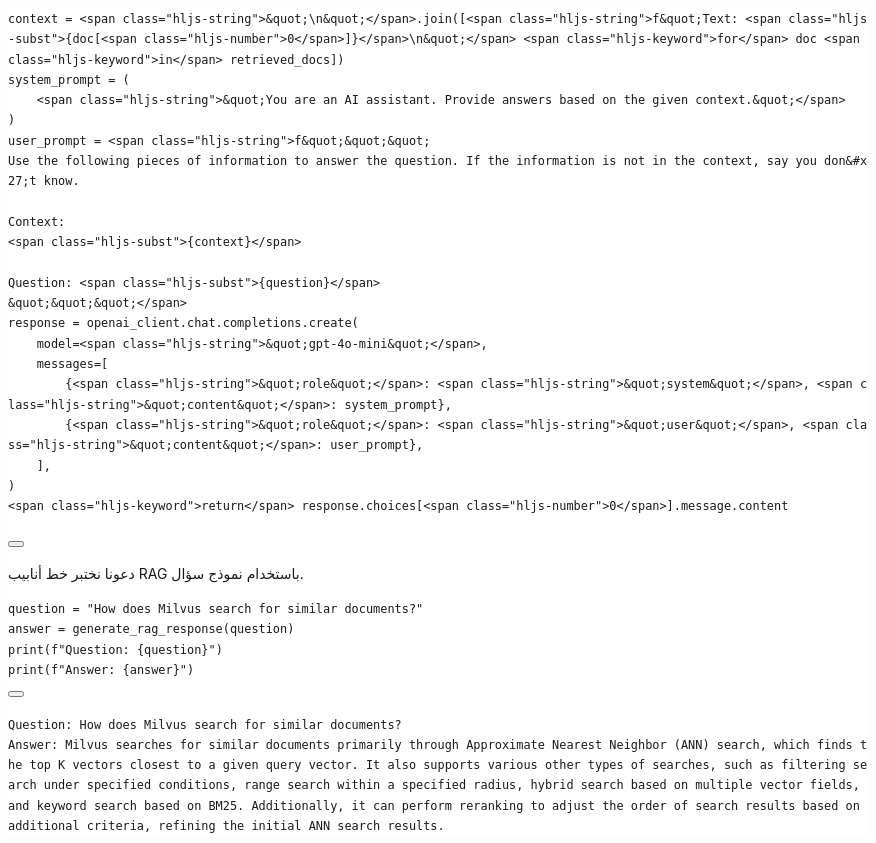     context = <span class="hljs-string">&quot;\n&quot;</span>.join([<span class="hljs-string">f&quot;Text: <span class="hljs-subst">{doc[<span class="hljs-number">0</span>]}</span>\n&quot;</span> <span class="hljs-keyword">for</span> doc <span class="hljs-keyword">in</span> retrieved_docs])
    system_prompt = (
        <span class="hljs-string">&quot;You are an AI assistant. Provide answers based on the given context.&quot;</span>
    )
    user_prompt = <span class="hljs-string">f&quot;&quot;&quot;
    Use the following pieces of information to answer the question. If the information is not in the context, say you don&#x27;t know.
    
    Context:
    <span class="hljs-subst">{context}</span>
    
    Question: <span class="hljs-subst">{question}</span>
    &quot;&quot;&quot;</span>
    response = openai_client.chat.completions.create(
        model=<span class="hljs-string">&quot;gpt-4o-mini&quot;</span>,
        messages=[
            {<span class="hljs-string">&quot;role&quot;</span>: <span class="hljs-string">&quot;system&quot;</span>, <span class="hljs-string">&quot;content&quot;</span>: system_prompt},
            {<span class="hljs-string">&quot;role&quot;</span>: <span class="hljs-string">&quot;user&quot;</span>, <span class="hljs-string">&quot;content&quot;</span>: user_prompt},
        ],
    )
    <span class="hljs-keyword">return</span> response.choices[<span class="hljs-number">0</span>].message.content
<button class="copy-code-btn"></button></code></pre>
<p>دعونا نختبر خط أنابيب RAG باستخدام نموذج سؤال.</p>
<pre><code translate="no" class="language-python">question = <span class="hljs-string">&quot;How does Milvus search for similar documents?&quot;</span>
answer = generate_rag_response(question)
<span class="hljs-built_in">print</span>(<span class="hljs-string">f&quot;Question: <span class="hljs-subst">{question}</span>&quot;</span>)
<span class="hljs-built_in">print</span>(<span class="hljs-string">f&quot;Answer: <span class="hljs-subst">{answer}</span>&quot;</span>)
<button class="copy-code-btn"></button></code></pre>
<pre><code translate="no">Question: How does Milvus search for similar documents?
Answer: Milvus searches for similar documents primarily through Approximate Nearest Neighbor (ANN) search, which finds the top K vectors closest to a given query vector. It also supports various other types of searches, such as filtering search under specified conditions, range search within a specified radius, hybrid search based on multiple vector fields, and keyword search based on BM25. Additionally, it can perform reranking to adjust the order of search results based on additional criteria, refining the initial ANN search results.
</code></pre>
